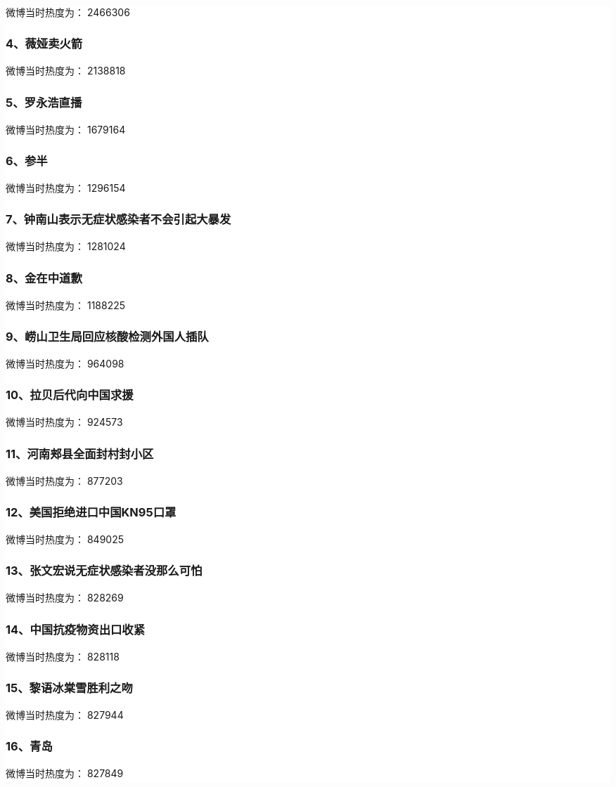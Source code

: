 微博当时热度为： 2466306

### 4、薇娅卖火箭

微博当时热度为： 2138818

### 5、罗永浩直播

微博当时热度为： 1679164

### 6、参半

微博当时热度为： 1296154

### 7、钟南山表示无症状感染者不会引起大暴发

微博当时热度为： 1281024

### 8、金在中道歉

微博当时热度为： 1188225

### 9、崂山卫生局回应核酸检测外国人插队

微博当时热度为： 964098

### 10、拉贝后代向中国求援

微博当时热度为： 924573

### 11、河南郏县全面封村封小区

微博当时热度为： 877203

### 12、美国拒绝进口中国KN95口罩

微博当时热度为： 849025

### 13、张文宏说无症状感染者没那么可怕

微博当时热度为： 828269

### 14、中国抗疫物资出口收紧

微博当时热度为： 828118

### 15、黎语冰棠雪胜利之吻

微博当时热度为： 827944

### 16、青岛

微博当时热度为： 827849
